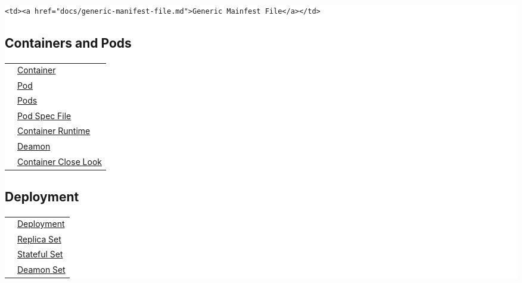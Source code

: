     <td><a href="docs/generic-manifest-file.md">Generic Mainfest File</a></td>
  </tr>
</table>

## Containers and Pods

<table>
  <tr>
    <td><img src="icons/svg/container.svg" width="50px;" alt=""/></td>
    <td><a href="docs/container.md">Container</a></td>
  </tr>
  <tr>
    <td><img src="icons/svg/pod.svg" width="50px;" alt=""/></td>
    <td><a href="docs/pod.md">Pod</a></td>
  </tr>
  <tr>
    <td><img src="icons/svg/pods.svg" width="50px;" alt=""/></td>
    <td><a href="docs/pods.md">Pods</a></td>
  </tr>
  <tr>
    <td><img src="icons/svg/pod-spec-file.svg" width="50px;" alt=""/></td>
    <td><a href="docs/pod-spec-file.md">Pod Spec File</a></td>
  </tr>
  <tr>
    <td><img src="icons/svg/container-runtime.svg" width="50px;" alt=""/></td>
    <td><a href="docs/container-runtime.md">Container Runtime</a></td>
  </tr>
  <tr>
    <td><img src="icons/svg/deamon.svg" width="50px;" alt=""/></td>
    <td><a href="docs/deamon.md">Deamon</a></td>
  </tr>
  <tr>
    <td><img src="icons/svg/container-close-look.svg" width="50px;" alt=""/></td>
    <td><a href="docs/container-close-look.md">Container Close Look</a></td>
  </tr>
</table>

## Deployment

<table>
  <tr>
    <td><img src="icons/svg/deployment.svg" width="50px;" alt=""/></td>
    <td><a href="docs/deployment.md">Deployment</a></td>
  </tr>
  <tr>
    <td><img src="icons/svg/replica-set.svg" width="50px;" alt=""/></td>
    <td><a href="docs/replica-set.md">Replica Set</a></td>
  </tr>
  <tr>
    <td><img src="icons/svg/stateful-set.svg" width="50px;" alt=""/></td>
    <td><a href="docs/stateful-set.md">Stateful Set</a></td>
  </tr>
  <tr>
    <td><img src="icons/svg/deamon-set.svg" width="50px;" alt=""/></td>
    <td><a href="docs/deamon-set.md">Deamon Set</a></td>
  </tr>
  <tr>